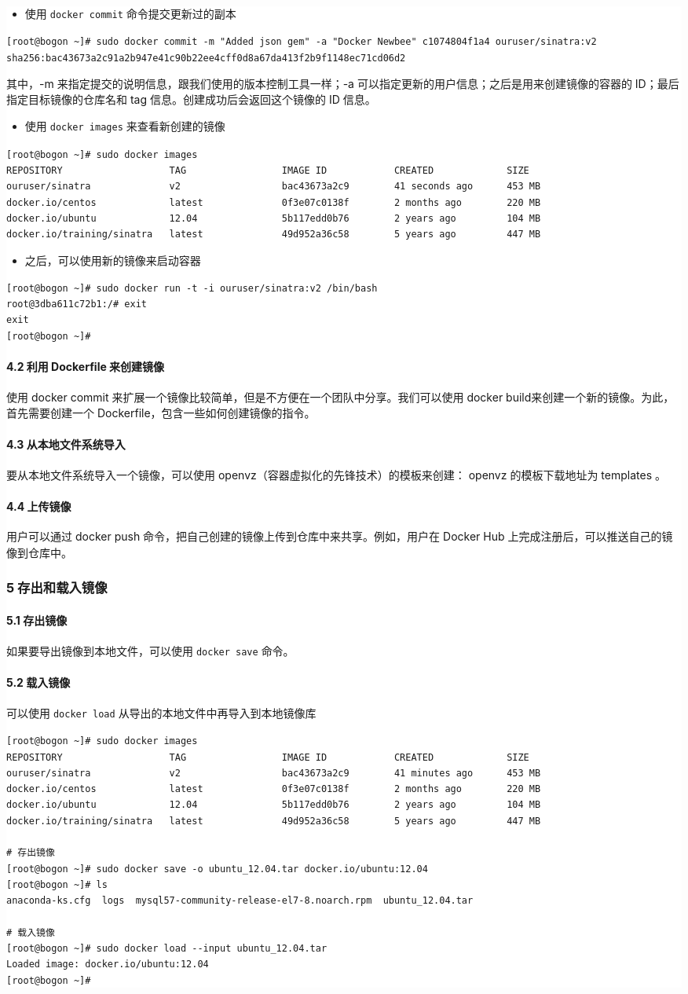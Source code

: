 ```text
```

* 使用 `docker commit` 命令提交更新过的副本
```text
[root@bogon ~]# sudo docker commit -m "Added json gem" -a "Docker Newbee" c1074804f1a4 ouruser/sinatra:v2
sha256:bac43673a2c91a2b947e41c90b22ee4cff0d8a67da413f2b9f1148ec71cd06d2
```

其中，-m 来指定提交的说明信息，跟我们使用的版本控制工具一样；-a 可以指定更新的用户信息；之后是用来创建镜像的容器的 ID；最后指定目标镜像的仓库名和 tag 信息。创建成功后会返回这个镜像的 ID 信息。

* 使用 `docker images` 来查看新创建的镜像
```text
[root@bogon ~]# sudo docker images
REPOSITORY                   TAG                 IMAGE ID            CREATED             SIZE
ouruser/sinatra              v2                  bac43673a2c9        41 seconds ago      453 MB
docker.io/centos             latest              0f3e07c0138f        2 months ago        220 MB
docker.io/ubuntu             12.04               5b117edd0b76        2 years ago         104 MB
docker.io/training/sinatra   latest              49d952a36c58        5 years ago         447 MB
```

* 之后，可以使用新的镜像来启动容器
```text
[root@bogon ~]# sudo docker run -t -i ouruser/sinatra:v2 /bin/bash
root@3dba611c72b1:/# exit
exit
[root@bogon ~]# 
```

#### 4.2 利用 Dockerfile 来创建镜像

使用 docker commit 来扩展一个镜像比较简单，但是不方便在一个团队中分享。我们可以使用 docker build来创建一个新的镜像。为此，首先需要创建一个 Dockerfile，包含一些如何创建镜像的指令。

#### 4.3 从本地文件系统导入

要从本地文件系统导入一个镜像，可以使用 openvz（容器虚拟化的先锋技术）的模板来创建： openvz 的模板下载地址为 templates 。

#### 4.4 上传镜像

用户可以通过 docker push 命令，把自己创建的镜像上传到仓库中来共享。例如，用户在 Docker Hub 上完成注册后，可以推送自己的镜像到仓库中。

### 5 存出和载入镜像

#### 5.1 存出镜像
如果要导出镜像到本地文件，可以使用 `docker save` 命令。

#### 5.2 载入镜像
可以使用 `docker load` 从导出的本地文件中再导入到本地镜像库

```text
[root@bogon ~]# sudo docker images
REPOSITORY                   TAG                 IMAGE ID            CREATED             SIZE
ouruser/sinatra              v2                  bac43673a2c9        41 minutes ago      453 MB
docker.io/centos             latest              0f3e07c0138f        2 months ago        220 MB
docker.io/ubuntu             12.04               5b117edd0b76        2 years ago         104 MB
docker.io/training/sinatra   latest              49d952a36c58        5 years ago         447 MB

# 存出镜像
[root@bogon ~]# sudo docker save -o ubuntu_12.04.tar docker.io/ubuntu:12.04
[root@bogon ~]# ls
anaconda-ks.cfg  logs  mysql57-community-release-el7-8.noarch.rpm  ubuntu_12.04.tar

# 载入镜像
[root@bogon ~]# sudo docker load --input ubuntu_12.04.tar 
Loaded image: docker.io/ubuntu:12.04
[root@bogon ~]# 
```